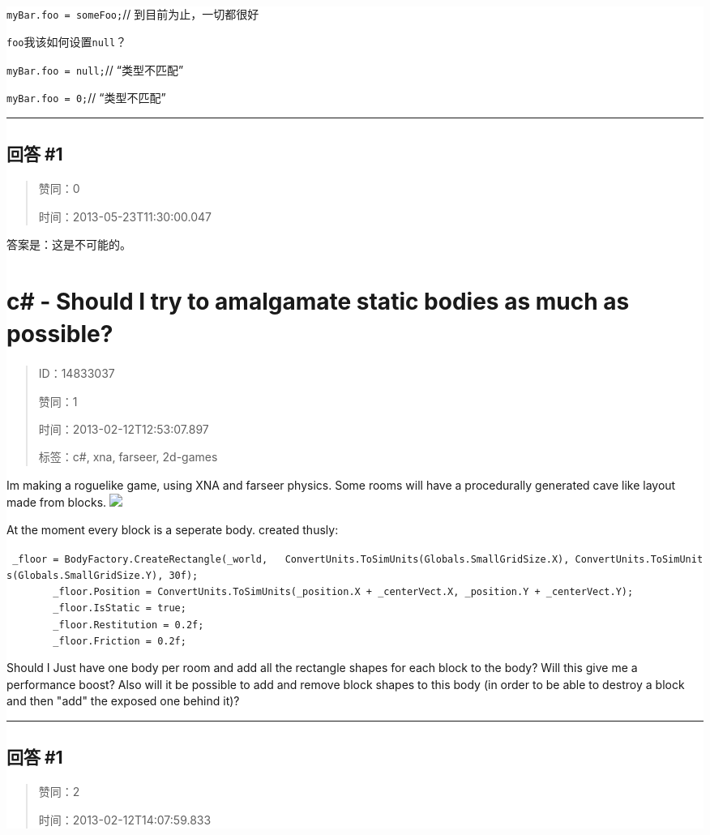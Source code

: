 `myBar.foo = someFoo;`// 到目前为止，一切都很好

`foo`我该如何设置`null`？

`myBar.foo = null;`// “类型不匹配”

`myBar.foo = 0;`// “类型不匹配”

* * *

## 回答 #1

> 赞同：0
> 
> 时间：2013-05-23T11:30:00.047

答案是：这是不可能的。

# c# - Should I try to amalgamate static bodies as much as possible?

> ID：14833037
> 
> 赞同：1
> 
> 时间：2013-02-12T12:53:07.897
> 
> 标签：c#, xna, farseer, 2d-games

Im making a roguelike game, using XNA and farseer physics. Some rooms will have a procedurally generated cave like layout made from blocks. ![](../Images/274e98d7aa04f17267a89e9d05da7108.png)

At the moment every block is a seperate body. created thusly:

```
 _floor = BodyFactory.CreateRectangle(_world,   ConvertUnits.ToSimUnits(Globals.SmallGridSize.X), ConvertUnits.ToSimUnits(Globals.SmallGridSize.Y), 30f);
        _floor.Position = ConvertUnits.ToSimUnits(_position.X + _centerVect.X, _position.Y + _centerVect.Y);
        _floor.IsStatic = true;
        _floor.Restitution = 0.2f;
        _floor.Friction = 0.2f; 
```

Should I Just have one body per room and add all the rectangle shapes for each block to the body? Will this give me a performance boost? Also will it be possible to add and remove block shapes to this body (in order to be able to destroy a block and then "add" the exposed one behind it)?

* * *

## 回答 #1

> 赞同：2
> 
> 时间：2013-02-12T14:07:59.833
